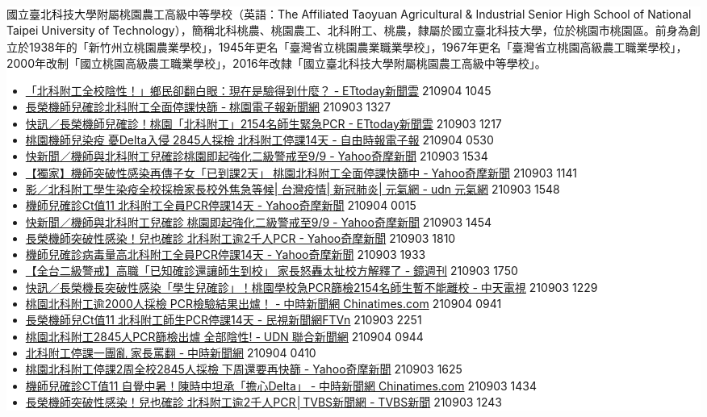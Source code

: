 國立臺北科技大學附屬桃園農工高級中等學校（英語：The Affiliated Taoyuan Agricultural & Industrial Senior High School of National Taipei University of Technology），簡稱北科桃農、桃園農工、北科附工、桃農，隸屬於國立臺北科技大學，位於桃園市桃園區。前身為創立於1938年的「新竹州立桃園農業學校」，1945年更名「臺灣省立桃園農業職業學校」，1967年更名「臺灣省立桃園高級農工職業學校」，2000年改制「國立桃園高級農工職業學校」，2016年改隸「國立臺北科技大學附屬桃園農工高級中等學校」。
- [「北科附工全校陰性！」鄉民卻翻白眼：現在是驗得到什麼？ - ETtoday新聞雲](https://www.ettoday.net/news/20210904/2071764.htm "「北科附工全校陰性！」鄉民卻翻白眼：現在是驗得到什麼？ - ETtoday新聞雲") 210904 1045
- [長榮機師兒確診北科附工全面停課快篩 - 桃園電子報新聞網](https://tyenews.com/2021/09/142639/ "長榮機師兒確診北科附工全面停課快篩 - 桃園電子報新聞網") 210903 1327
- [快訊／長榮機師兒確診！桃園「北科附工」2154名師生緊急PCR - ETtoday新聞雲](https://www.ettoday.net/news/20210903/2071156.htm "快訊／長榮機師兒確診！桃園「北科附工」2154名師生緊急PCR - ETtoday新聞雲") 210903 1217
- [桃園機師兒染疫 憂Delta入侵 2845人採檢 北科附工停課14天 - 自由時報電子報](https://news.ltn.com.tw/news/life/paper/1470634 "桃園機師兒染疫 憂Delta入侵 2845人採檢 北科附工停課14天 - 自由時報電子報") 210904 0530
- [快新聞／機師與北科附工兒確診桃園即起強化二級警戒至9/9 - Yahoo奇摩新聞](https://tw.tv.yahoo.com/%E5%BF%AB%E6%96%B0%E8%81%9E-%E6%A9%9F%E5%B8%AB%E8%88%87%E5%8C%97%E7%A7%91%E9%99%84%E5%B7%A5%E5%85%92%E7%A2%BA%E8%A8%BA-%E6%A1%83%E5%9C%92%E5%8D%B3%E8%B5%B7%E5%BC%B7%E5%8C%96%E4%BA%8C%E7%B4%9A%E8%AD%A6%E6%88%92%E8%87%B39-9-065433575.html "快新聞／機師與北科附工兒確診桃園即起強化二級警戒至9/9 - Yahoo奇摩新聞") 210903 1534
- [【獨家】機師突破性感染再傳子女「已到課2天」 桃園北科附工全面停課快篩中 - Yahoo奇摩新聞](https://tw.news.yahoo.com/%E7%8D%A8%E5%AE%B6-%E9%95%B7%E6%A6%AE%E6%A9%9F%E5%B8%AB%E5%82%B3%E6%9F%93%E9%AB%98%E8%81%B7%E5%AD%90%E5%A5%B3-%E5%8C%97%E7%A7%91%E5%A4%A7%E9%99%84%E5%B1%AC%E6%A1%83%E5%9C%92%E8%BE%B2%E5%B7%A5%E6%80%A5%E5%81%9C%E8%AA%B2%E5%85%A8%E9%9D%A2%E5%BF%AB%E7%AF%A9-034100141.html "【獨家】機師突破性感染再傳子女「已到課2天」 桃園北科附工全面停課快篩中 - Yahoo奇摩新聞") 210903 1141
- [影／北科附工學生染疫全校採檢家長校外焦急等候| 台灣疫情| 新冠肺炎| 元氣網 - udn 元氣網](http://health.udn.com/health/story/120950/5720259?from=udn-catenewnews_ch1005 "影／北科附工學生染疫全校採檢家長校外焦急等候| 台灣疫情| 新冠肺炎| 元氣網 - udn 元氣網") 210903 1548
- [機師兒確診Ct值11 北科附工全員PCR停課14天 - Yahoo奇摩新聞](https://tw.tv.yahoo.com/life-news/%E6%A9%9F%E5%B8%AB%E5%85%92%E7%A2%BA%E8%A8%BAct%E5%80%BC11-%E5%8C%97%E7%A7%91%E9%99%84%E5%B7%A5%E5%85%A8%E5%93%A1pcr%E5%81%9C%E8%AA%B214%E5%A4%A9-153003871.html "機師兒確診Ct值11 北科附工全員PCR停課14天 - Yahoo奇摩新聞") 210904 0015
- [快新聞／機師與北科附工兒確診 桃園即起強化二級警戒至9/9 - Yahoo奇摩新聞](https://tw.news.yahoo.com/%E5%BF%AB%E6%96%B0%E8%81%9E-%E6%A9%9F%E5%B8%AB%E8%88%87%E5%8C%97%E7%A7%91%E9%99%84%E5%B7%A5%E5%85%92%E7%A2%BA%E8%A8%BA-%E6%A1%83%E5%9C%92%E5%8D%B3%E8%B5%B7%E5%BC%B7%E5%8C%96%E4%BA%8C%E7%B4%9A%E8%AD%A6%E6%88%92%E8%87%B39-9-065433575.html "快新聞／機師與北科附工兒確診 桃園即起強化二級警戒至9/9 - Yahoo奇摩新聞") 210903 1454
- [長榮機師突破性感染！兒也確診 北科附工逾2千人PCR - Yahoo奇摩新聞](https://tw.news.yahoo.com/%E9%95%B7%E6%A6%AE%E6%A9%9F%E5%B8%AB%E6%89%932%E5%8A%91%E7%96%AB%E8%8B%97-%E7%AA%81%E7%A0%B4%E6%80%A7%E6%84%9F%E6%9F%93-%E5%85%92%E4%B9%9F%E7%A2%BA%E8%A8%BA%E5%85%A8%E6%A0%A1pcr-044339550.html "長榮機師突破性感染！兒也確診 北科附工逾2千人PCR - Yahoo奇摩新聞") 210903 1810
- [機師兒確診病毒量高北科附工全員PCR停課14天 - Yahoo奇摩新聞](https://tw.tv.yahoo.com/%E6%A9%9F%E5%B8%AB%E5%85%92%E7%A2%BA%E8%A8%BA%E7%97%85%E6%AF%92%E9%87%8F%E9%AB%98-%E5%8C%97%E7%A7%91%E9%99%84%E5%B7%A5%E5%85%A8%E5%93%A1pcr%E5%81%9C%E8%AA%B214%E5%A4%A9-112503303.html "機師兒確診病毒量高北科附工全員PCR停課14天 - Yahoo奇摩新聞") 210903 1933
- [【全台二級警戒】高職「已知確診還讓師生到校」 家長怒轟太扯校方解釋了 - 鏡週刊](https://www.mirrormedia.mg/story/20210903edi039/ "【全台二級警戒】高職「已知確診還讓師生到校」 家長怒轟太扯校方解釋了 - 鏡週刊") 210903 1750
- [快訊／長榮機長突破性感染「學生兒確診」！桃園學校急PCR篩檢2154名師生暫不能離校 - 中天電視](https://gotv.ctitv.com.tw/2021/09/1871727.htm "快訊／長榮機長突破性感染「學生兒確診」！桃園學校急PCR篩檢2154名師生暫不能離校 - 中天電視") 210903 1229
- [桃園北科附工逾2000人採檢 PCR檢驗結果出爐！ - 中時新聞網 Chinatimes.com](https://www.chinatimes.com/realtimenews/20210904001163-260405 "桃園北科附工逾2000人採檢 PCR檢驗結果出爐！ - 中時新聞網 Chinatimes.com") 210904 0941
- [長榮機師兒Ct值11 北科附工師生PCR停課14天 - 民視新聞網FTVn](https://www.ftvnews.com.tw/news/detail/2021903L22M1 "長榮機師兒Ct值11 北科附工師生PCR停課14天 - 民視新聞網FTVn") 210903 2251
- [桃園北科附工2845人PCR篩檢出爐 全部陰性! - UDN 聯合新聞網](https://udn.com/news/story/120940/5721512?from=udn_ch2_menu_v2_main_cate "桃園北科附工2845人PCR篩檢出爐 全部陰性! - UDN 聯合新聞網") 210904 0944
- [北科附工停課一團亂 家長罵翻 - 中時新聞網](https://www.chinatimes.com/cn/newspapers/20210904000345-260114 "北科附工停課一團亂 家長罵翻 - 中時新聞網") 210904 0410
- [桃園北科附工停課2周全校2845人採檢 下周還要再快篩 - Yahoo奇摩新聞](https://tw.news.yahoo.com/%E6%A9%9F%E5%B8%AB%E6%9F%93%E7%96%AB%E5%85%92%E5%AD%90%E7%A2%BA%E8%A8%BA-%E6%A1%83%E5%9C%92%E5%8C%97%E7%A7%91%E9%99%84%E5%B7%A5%E7%B7%8A%E6%80%A5%E5%81%9C%E8%AA%B2%E5%85%A8%E6%A0%A1%E6%8E%A1%E6%AA%A2-050655266.html?bcmt=1 "桃園北科附工停課2周全校2845人採檢 下周還要再快篩 - Yahoo奇摩新聞") 210903 1625
- [機師兒確診CT值11 自覺中暑！陳時中坦承「擔心Delta」 - 中時新聞網 Chinatimes.com](https://www.chinatimes.com/realtimenews/20210903003281-260405 "機師兒確診CT值11 自覺中暑！陳時中坦承「擔心Delta」 - 中時新聞網 Chinatimes.com") 210903 1434
- [長榮機師突破性感染！兒也確診 北科附工逾2千人PCR│TVBS新聞網 - TVBS新聞](https://news.tvbs.com.tw/life/1578056?from=Popular_txt_click "長榮機師突破性感染！兒也確診 北科附工逾2千人PCR│TVBS新聞網 - TVBS新聞") 210903 1243
